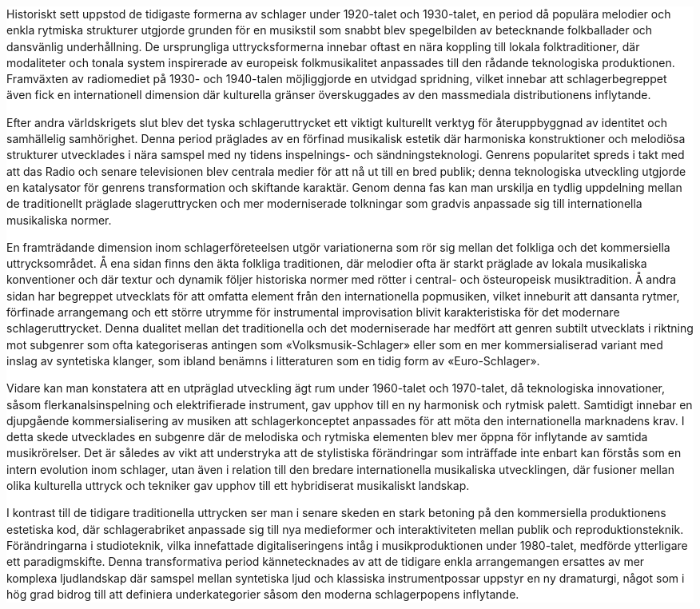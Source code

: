 Historiskt sett uppstod de tidigaste formerna av schlager under 1920-talet och 1930-talet, en period
då populära melodier och enkla rytmiska strukturer utgjorde grunden för en musikstil som snabbt blev
spegelbilden av betecknande folkballader och dansvänlig underhållning. De ursprungliga
uttrycksformerna innebar oftast en nära koppling till lokala folktraditioner, där modaliteter och
tonala system inspirerade av europeisk folkmusikalitet anpassades till den rådande teknologiska
produktionen. Framväxten av radiomediet på 1930- och 1940-talen möjliggjorde en utvidgad spridning,
vilket innebar att schlagerbegreppet även fick en internationell dimension där kulturella gränser
överskuggades av den massmediala distributionens inflytande.

Efter andra världskrigets slut blev det tyska schlageruttrycket ett viktigt kulturellt verktyg för
återuppbyggnad av identitet och samhällelig samhörighet. Denna period präglades av en förfinad
musikalisk estetik där harmoniska konstruktioner och melodiösa strukturer utvecklades i nära samspel
med ny tidens inspelnings- och sändningsteknologi. Genrens popularitet spreds i takt med att das
Radio och senare televisionen blev centrala medier för att nå ut till en bred publik; denna
teknologiska utveckling utgjorde en katalysator för genrens transformation och skiftande karaktär.
Genom denna fas kan man urskilja en tydlig uppdelning mellan de traditionellt präglade
slageruttrycken och mer moderniserade tolkningar som gradvis anpassade sig till internationella
musikaliska normer.

En framträdande dimension inom schlagerföreteelsen utgör variationerna som rör sig mellan det
folkliga och det kommersiella uttrycksområdet. Å ena sidan finns den äkta folkliga traditionen, där
melodier ofta är starkt präglade av lokala musikaliska konventioner och där textur och dynamik
följer historiska normer med rötter i central- och östeuropeisk musiktradition. Å andra sidan har
begreppet utvecklats för att omfatta element från den internationella popmusiken, vilket inneburit
att dansanta rytmer, förfinade arrangemang och ett större utrymme för instrumental improvisation
blivit karakteristiska för det modernare schlageruttrycket. Denna dualitet mellan det traditionella
och det moderniserade har medfört att genren subtilt utvecklats i riktning mot subgenrer som ofta
kategoriseras antingen som «Volksmusik-Schlager» eller som en mer kommersialiserad variant med
inslag av syntetiska klanger, som ibland benämns i litteraturen som en tidig form av
«Euro-Schlager».

Vidare kan man konstatera att en utpräglad utveckling ägt rum under 1960-talet och 1970-talet, då
teknologiska innovationer, såsom flerkanalsinspelning och elektrifierade instrument, gav upphov till
en ny harmonisk och rytmisk palett. Samtidigt innebar en djupgående kommersialisering av musiken att
schlagerkonceptet anpassades för att möta den internationella marknadens krav. I detta skede
utvecklades en subgenre där de melodiska och rytmiska elementen blev mer öppna för inflytande av
samtida musikrörelser. Det är således av vikt att understryka att de stylistiska förändringar som
inträffade inte enbart kan förstås som en intern evolution inom schlager, utan även i relation till
den bredare internationella musikaliska utvecklingen, där fusioner mellan olika kulturella uttryck
och tekniker gav upphov till ett hybridiserat musikaliskt landskap.

I kontrast till de tidigare traditionella uttrycken ser man i senare skeden en stark betoning på den
kommersiella produktionens estetiska kod, där schlagerabriket anpassade sig till nya medieformer och
interaktiviteten mellan publik och reproduktionsteknik. Förändringarna i studioteknik, vilka
innefattade digitaliseringens intåg i musikproduktionen under 1980-talet, medförde ytterligare ett
paradigmskifte. Denna transformativa period kännetecknades av att de tidigare enkla arrangemangen
ersattes av mer komplexa ljudlandskap där samspel mellan syntetiska ljud och klassiska
instrumentpossar uppstyr en ny dramaturgi, något som i hög grad bidrog till att definiera
underkategorier såsom den moderna schlagerpopens inflytande.
